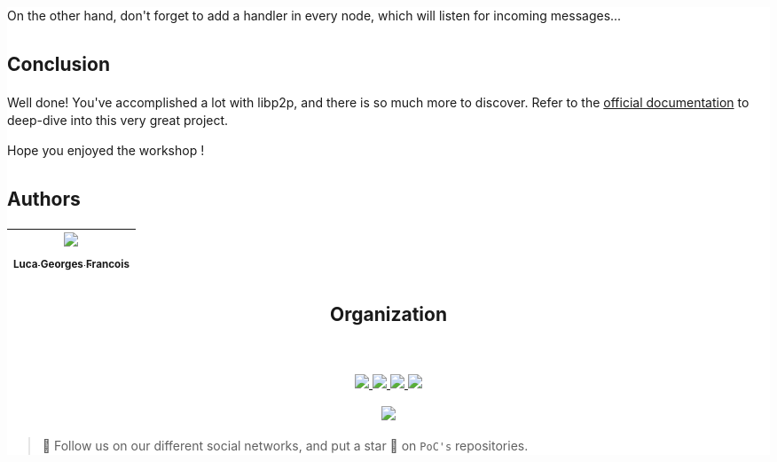 On the other hand, don't forget to add a handler in every node, which will listen for incoming messages...

## Conclusion

Well done! You've accomplished a lot with libp2p, and there is so much more to discover.
Refer to the [official documentation](https://docs.libp2p.io/) to deep-dive into this very great project.

Hope you enjoyed the workshop !

## Authors

| [<img src="https://github.com/0xpanoramix.png?size=85" width=85><br><sub>Luca Georges Francois</sub>](https://github.com/0xpanoramix) | 
| :---: |
<h2 align=center>
Organization
</h2>
<br/>
<p align='center'>
    <a href="https://www.linkedin.com/company/pocinnovation/mycompany/">
        <img src="https://img.shields.io/badge/LinkedIn-0077B5?style=for-the-badge&logo=linkedin&logoColor=white">
    </a>
    <a href="https://www.instagram.com/pocinnovation/">
        <img src="https://img.shields.io/badge/Instagram-E4405F?style=for-the-badge&logo=instagram&logoColor=white">
    </a>
    <a href="https://twitter.com/PoCInnovation">
        <img src="https://img.shields.io/badge/Twitter-1DA1F2?style=for-the-badge&logo=twitter&logoColor=white">
    </a>
    <a href="https://discord.com/invite/Yqq2ADGDS7">
        <img src="https://img.shields.io/badge/Discord-7289DA?style=for-the-badge&logo=discord&logoColor=white">
    </a>
</p>
<p align=center>
    <a href="https://www.poc-innovation.fr/">
        <img src="https://img.shields.io/badge/WebSite-1a2b6d?style=for-the-badge&logo=GitHub Sponsors&logoColor=white">
    </a>
</p>

> 🚀 Follow us on our different social networks, and put a star 🌟 on `PoC's` repositories.

